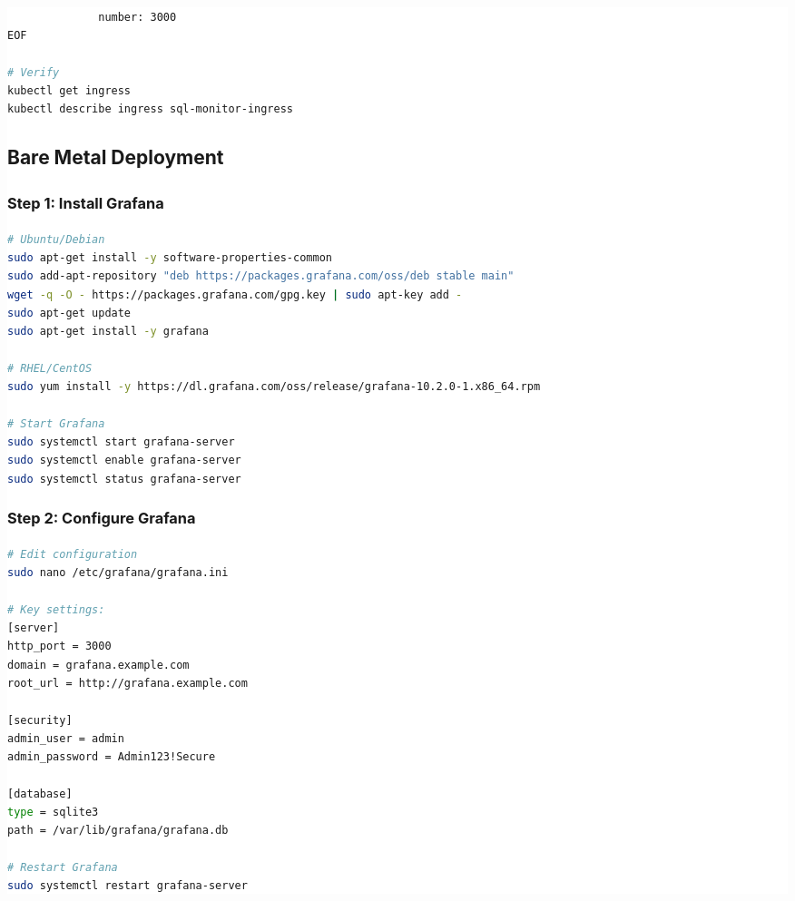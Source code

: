 ```bash
              number: 3000
EOF

# Verify
kubectl get ingress
kubectl describe ingress sql-monitor-ingress
```

## Bare Metal Deployment

### Step 1: Install Grafana

```bash
# Ubuntu/Debian
sudo apt-get install -y software-properties-common
sudo add-apt-repository "deb https://packages.grafana.com/oss/deb stable main"
wget -q -O - https://packages.grafana.com/gpg.key | sudo apt-key add -
sudo apt-get update
sudo apt-get install -y grafana

# RHEL/CentOS
sudo yum install -y https://dl.grafana.com/oss/release/grafana-10.2.0-1.x86_64.rpm

# Start Grafana
sudo systemctl start grafana-server
sudo systemctl enable grafana-server
sudo systemctl status grafana-server
```

### Step 2: Configure Grafana

```bash
# Edit configuration
sudo nano /etc/grafana/grafana.ini

# Key settings:
[server]
http_port = 3000
domain = grafana.example.com
root_url = http://grafana.example.com

[security]
admin_user = admin
admin_password = Admin123!Secure

[database]
type = sqlite3
path = /var/lib/grafana/grafana.db

# Restart Grafana
sudo systemctl restart grafana-server
```
